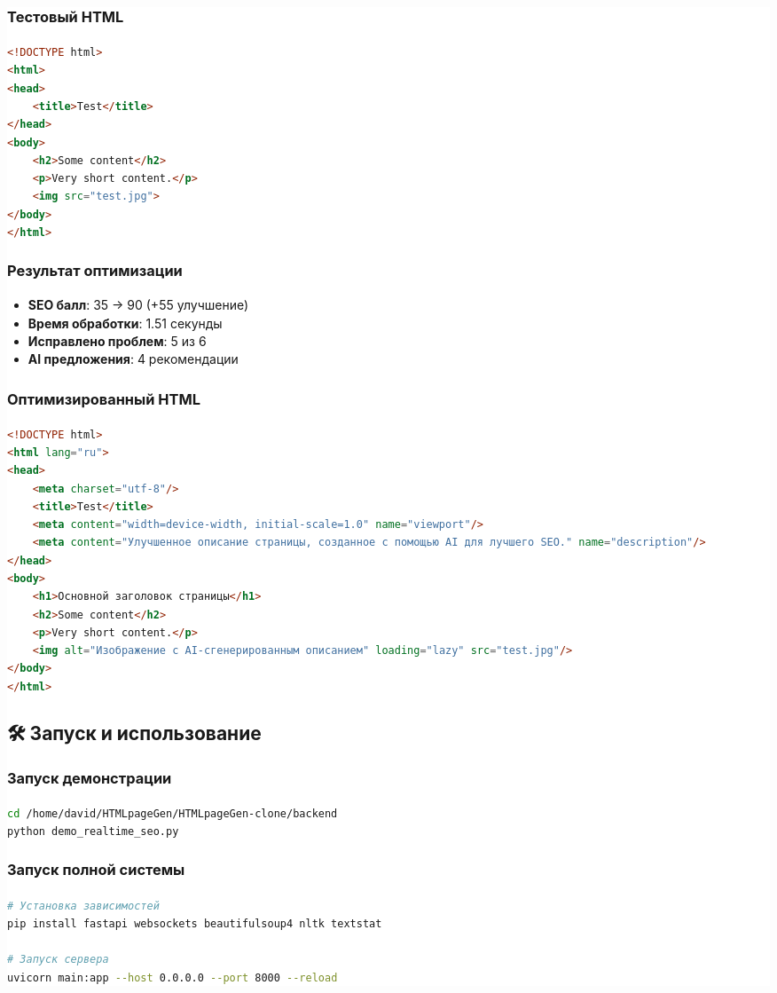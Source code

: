 ### Тестовый HTML
```html
<!DOCTYPE html>
<html>
<head>
    <title>Test</title>
</head>
<body>
    <h2>Some content</h2>
    <p>Very short content.</p>
    <img src="test.jpg">
</body>
</html>
```

### Результат оптимизации
- **SEO балл**: 35 → 90 (+55 улучшение)
- **Время обработки**: 1.51 секунды
- **Исправлено проблем**: 5 из 6
- **AI предложения**: 4 рекомендации

### Оптимизированный HTML
```html
<!DOCTYPE html>
<html lang="ru">
<head>
    <meta charset="utf-8"/>
    <title>Test</title>
    <meta content="width=device-width, initial-scale=1.0" name="viewport"/>
    <meta content="Улучшенное описание страницы, созданное с помощью AI для лучшего SEO." name="description"/>
</head>
<body>
    <h1>Основной заголовок страницы</h1>
    <h2>Some content</h2>
    <p>Very short content.</p>
    <img alt="Изображение с AI-сгенерированным описанием" loading="lazy" src="test.jpg"/>
</body>
</html>
```

## 🛠️ Запуск и использование

### Запуск демонстрации
```bash
cd /home/david/HTMLpageGen/HTMLpageGen-clone/backend
python demo_realtime_seo.py
```

### Запуск полной системы
```bash
# Установка зависимостей
pip install fastapi websockets beautifulsoup4 nltk textstat

# Запуск сервера
uvicorn main:app --host 0.0.0.0 --port 8000 --reload
```
